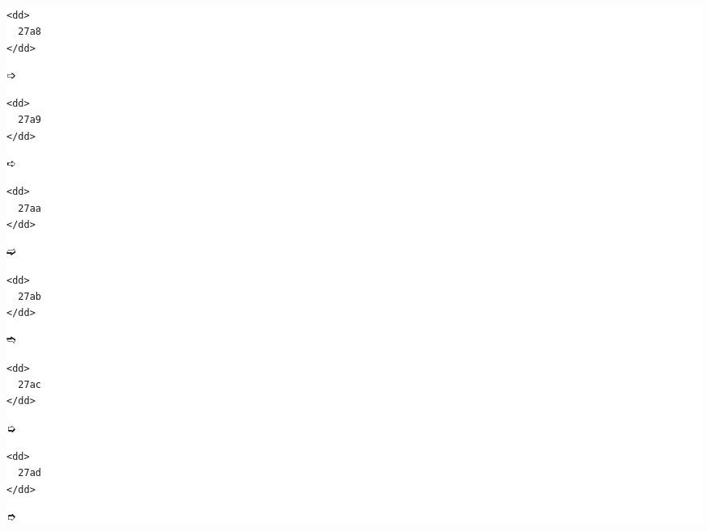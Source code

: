     <dd>
      27a8
    </dd>
  </dl>
  
  <dl>
    <dt>
      &#x27a9;
    </dt>
    
    <dd>
      27a9
    </dd>
  </dl>
  
  <dl>
    <dt>
      &#x27aa;
    </dt>
    
    <dd>
      27aa
    </dd>
  </dl>
  
  <dl>
    <dt>
      &#x27ab;
    </dt>
    
    <dd>
      27ab
    </dd>
  </dl>
  
  <dl>
    <dt>
      &#x27ac;
    </dt>
    
    <dd>
      27ac
    </dd>
  </dl>
  
  <dl>
    <dt>
      &#x27ad;
    </dt>
    
    <dd>
      27ad
    </dd>
  </dl>
  
  <dl>
    <dt>
      &#x27ae;
    </dt>
    